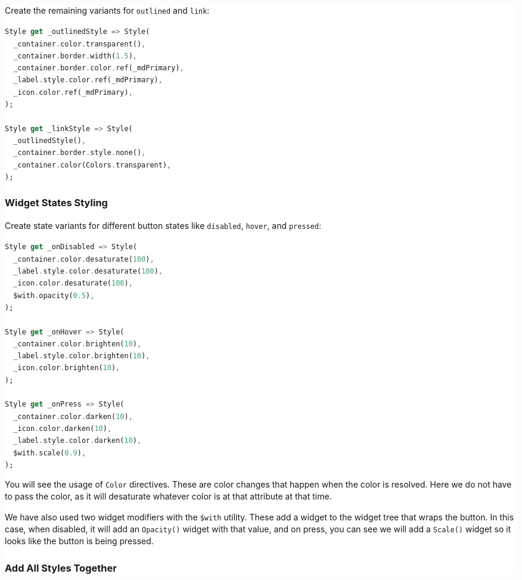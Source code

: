 Create the remaining variants for `outlined` and `link`:

```dart
Style get _outlinedStyle => Style(
  _container.color.transparent(),
  _container.border.width(1.5),
  _container.border.color.ref(_mdPrimary),
  _label.style.color.ref(_mdPrimary),
  _icon.color.ref(_mdPrimary),
);

Style get _linkStyle => Style(
  _outlinedStyle(),
  _container.border.style.none(),
  _container.color(Colors.transparent),
);
```

### Widget States Styling

Create state variants for different button states like `disabled`, `hover`, and `pressed`:

```dart
Style get _onDisabled => Style(
  _container.color.desaturate(100),
  _label.style.color.desaturate(100),
  _icon.color.desaturate(100),
  $with.opacity(0.5),
);

Style get _onHover => Style(
  _container.color.brighten(10),
  _label.style.color.brighten(10),
  _icon.color.brighten(10),
);

Style get _onPress => Style(
  _container.color.darken(10),
  _icon.color.darken(10),
  _label.style.color.darken(10),
  $with.scale(0.9),
);
```

You will see the usage of `Color` directives. These are color changes that happen when the color is resolved. Here we do not have to pass the color, as it will desaturate whatever color is at that attribute at that time.

We have also used two widget modifiers with the `$with` utility. These add a widget to the widget tree that wraps the button. In this case, when disabled, it will add an `Opacity()` widget with that value, and on press, you can see we will add a `Scale()` widget so it looks like the button is being pressed.

### Add All Styles Together
